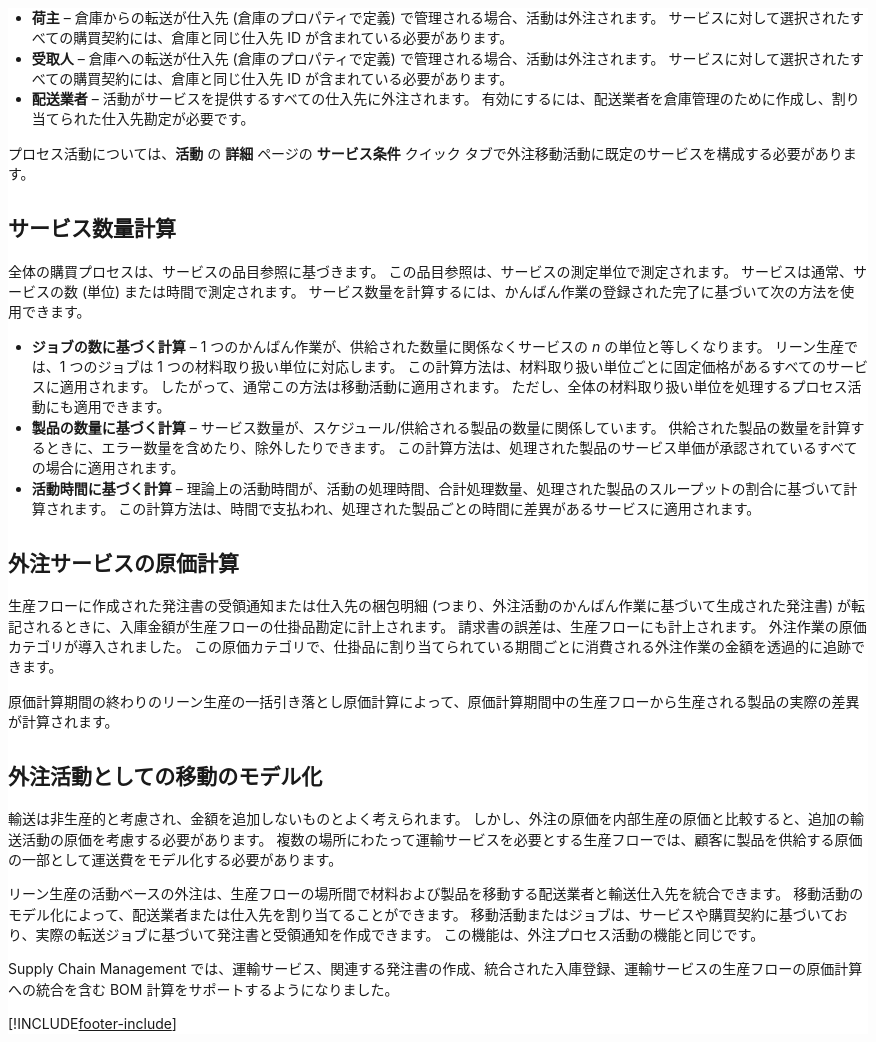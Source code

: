 -   **荷主** – 倉庫からの転送が仕入先 (倉庫のプロパティで定義) で管理される場合、活動は外注されます。 サービスに対して選択されたすべての購買契約には、倉庫と同じ仕入先 ID が含まれている必要があります。
-   **受取人** – 倉庫への転送が仕入先 (倉庫のプロパティで定義) で管理される場合、活動は外注されます。 サービスに対して選択されたすべての購買契約には、倉庫と同じ仕入先 ID が含まれている必要があります。
-   **配送業者** – 活動がサービスを提供するすべての仕入先に外注されます。 有効にするには、配送業者を倉庫管理のために作成し、割り当てられた仕入先勘定が必要です。

プロセス活動については、**活動** の **詳細** ページの **サービス条件** クイック タブで外注移動活動に既定のサービスを構成する必要があります。

## <a name="service-quantity-calculation"></a>サービス数量計算
全体の購買プロセスは、サービスの品目参照に基づきます。 この品目参照は、サービスの測定単位で測定されます。 サービスは通常、サービスの数 (単位) または時間で測定されます。 サービス数量を計算するには、かんばん作業の登録された完了に基づいて次の方法を使用できます。

-   **ジョブの数に基づく計算** – 1 つのかんばん作業が、供給された数量に関係なくサービスの *n* の単位と等しくなります。 リーン生産では、1 つのジョブは 1 つの材料取り扱い単位に対応します。 この計算方法は、材料取り扱い単位ごとに固定価格があるすべてのサービスに適用されます。 したがって、通常この方法は移動活動に適用されます。 ただし、全体の材料取り扱い単位を処理するプロセス活動にも適用できます。
-   **製品の数量に基づく計算** – サービス数量が、スケジュール/供給される製品の数量に関係しています。 供給された製品の数量を計算するときに、エラー数量を含めたり、除外したりできます。 この計算方法は、処理された製品のサービス単価が承認されているすべての場合に適用されます。
-   **活動時間に基づく計算** – 理論上の活動時間が、活動の処理時間、合計処理数量、処理された製品のスループットの割合に基づいて計算されます。 この計算方法は、時間で支払われ、処理された製品ごとの時間に差異があるサービスに適用されます。

## <a name="cost-accounting-of-subcontracted-services"></a>外注サービスの原価計算
生産フローに作成された発注書の受領通知または仕入先の梱包明細 (つまり、外注活動のかんばん作業に基づいて生成された発注書) が転記されるときに、入庫金額が生産フローの仕掛品勘定に計上されます。 請求書の誤差は、生産フローにも計上されます。 外注作業の原価カテゴリが導入されました。 この原価カテゴリで、仕掛品に割り当てられている期間ごとに消費される外注作業の金額を透過的に追跡できます。  

原価計算期間の終わりのリーン生産の一括引き落とし原価計算によって、原価計算期間中の生産フローから生産される製品の実際の差異が計算されます。

## <a name="modeling-transfers-as-subcontracted-activities"></a>外注活動としての移動のモデル化
輸送は非生産的と考慮され、金額を追加しないものとよく考えられます。 しかし、外注の原価を内部生産の原価と比較すると、追加の輸送活動の原価を考慮する必要があります。 複数の場所にわたって運輸サービスを必要とする生産フローでは、顧客に製品を供給する原価の一部として運送費をモデル化する必要があります。 

リーン生産の活動ベースの外注は、生産フローの場所間で材料および製品を移動する配送業者と輸送仕入先を統合できます。 移動活動のモデル化によって、配送業者または仕入先を割り当てることができます。 移動活動またはジョブは、サービスや購買契約に基づいており、実際の転送ジョブに基づいて発注書と受領通知を作成できます。 この機能は、外注プロセス活動の機能と同じです。  

Supply Chain Management では、運輸サービス、関連する発注書の作成、統合された入庫登録、運輸サービスの生産フローの原価計算への統合を含む BOM 計算をサポートするようになりました。





[!INCLUDE[footer-include](../../includes/footer-banner.md)]